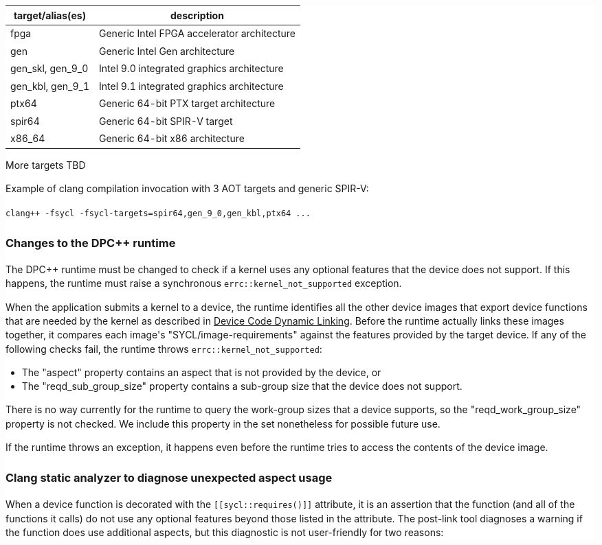 | target/alias(es) | description |
|-|-|
| fpga   | Generic Intel FPGA accelerator architecture |
| gen    | Generic Intel Gen architecture |
| gen_skl, gen_9_0| Intel 9.0 integrated graphics architecture |
| gen_kbl, gen_9_1| Intel 9.1 integrated graphics architecture |
| ptx64  | Generic 64-bit PTX target architecture |
| spir64 | Generic 64-bit SPIR-V target |
| x86_64 | Generic 64-bit x86 architecture |

More targets TBD

Example of clang compilation invocation with 3 AOT targets and generic SPIR-V:
```
clang++ -fsycl -fsycl-targets=spir64,gen_9_0,gen_kbl,ptx64 ...
```

### Changes to the DPC++ runtime

The DPC++ runtime must be changed to check if a kernel uses any optional
features that the device does not support.  If this happens, the runtime must
raise a synchronous `errc::kernel_not_supported` exception.

When the application submits a kernel to a device, the runtime identifies all
the other device images that export device functions that are needed by the
kernel as described in [Device Code Dynamic Linking][5].  Before the runtime
actually links these images together, it compares each image's
"SYCL/image-requirements" against the features provided by the target
device.  If any of the following checks fail, the runtime throws
`errc::kernel_not_supported`:

* The "aspect" property contains an aspect that is not provided by the device,
  or
* The "reqd\_sub\_group\_size" property contains a sub-group size that the
  device does not support.

There is no way currently for the runtime to query the work-group sizes that a
device supports, so the "reqd\_work\_group\_size" property is not checked.  We
include this property in the set nonetheless for possible future use.

If the runtime throws an exception, it happens even before the runtime tries to
access the contents of the device image.

### Clang static analyzer to diagnose unexpected aspect usage

When a device function is decorated with the `[[sycl::requires()]]` attribute,
it is an assertion that the function (and all of the functions it calls) do not
use any optional features beyond those listed in the attribute.  The post-link
tool diagnoses a warning if the function does use additional aspects, but this
diagnostic is not user-friendly for two reasons:


[1]: <https://www.khronos.org/registry/SYCL/specs/sycl-2020/html/sycl-2020.html#sec:optional-kernel-features>
[2]: <https://www.khronos.org/registry/SYCL/specs/sycl-2020/html/sycl-2020.html#sec:kernel.attributes>
[3]: <https://www.khronos.org/registry/SYCL/specs/sycl-2020/html/sycl-2020.html#_device_function_attributes>
[4]: <#appendix-adding-an-attribute-to-8-byte-atomic_ref>
[5]: <https://github.com/intel/llvm/blob/sycl/sycl/doc/SharedLibraries.md>
[6]: <#changes-to-dpc-headers>